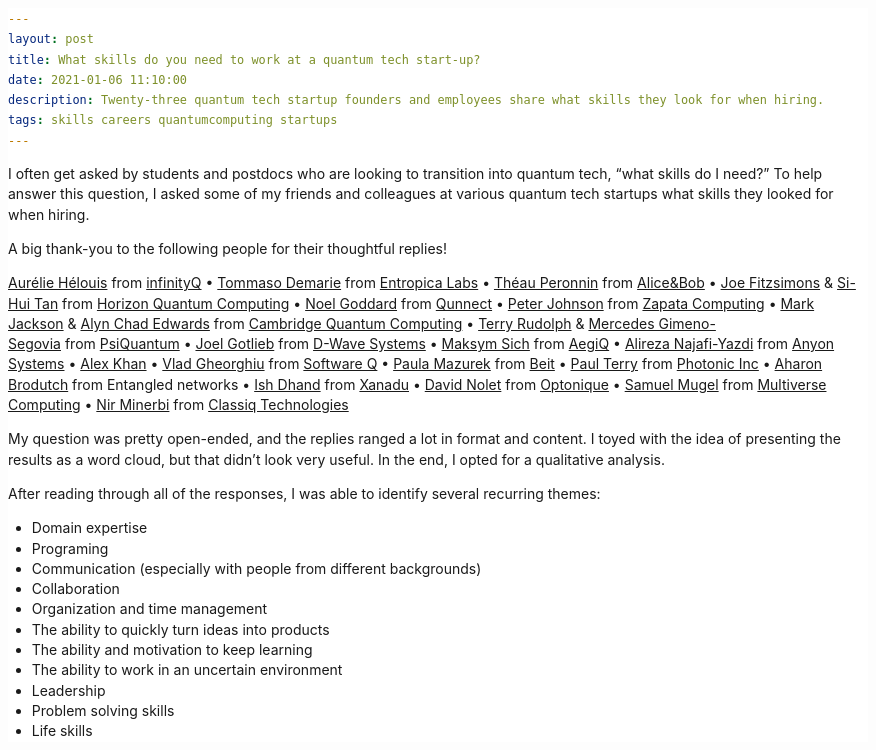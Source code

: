 ```yaml
---
layout: post
title: What skills do you need to work at a quantum tech start-up?
date: 2021-01-06 11:10:00
description: Twenty-three quantum tech startup founders and employees share what skills they look for when hiring.
tags: skills careers quantumcomputing startups
---
```

I often get asked by students and postdocs who are looking to transition into quantum tech, “what skills do I need?” To help answer this question, I asked some of my friends and colleagues at various quantum tech startups what skills they looked for when hiring.

A big thank-you to the following people for their thoughtful replies!

[Aurélie Hélouis](https://www.linkedin.com/in/aur%C3%A9lie-h%C3%A9louis-4704a780/) from [infinityQ](https://www.infinityq.tech/) • [Tommaso Demarie](https://www.linkedin.com/in/tommasodemarie/) from [Entropica Labs](https://www.entropicalabs.com/) • [Théau Peronnin](https://www.linkedin.com/in/theau-peronnin/) from [Alice&Bob](https://alice-bob.com/) • [Joe Fitzsimons](https://www.linkedin.com/in/joefitzsimons/) & [Si-Hui Tan](https://www.linkedin.com/in/si-hui-tan/) from [Horizon Quantum Computing](http://horizonquantum.com/) • [Noel Goddard](https://www.linkedin.com/in/noel-goddard-b973225/) from [Qunnect](https://int.quconn.com/) • [Peter Johnson](https://www.linkedin.com/in/peter-johnson-ab187064/) from [Zapata Computing](https://www.zapatacomputing.com/) • [Mark Jackson](https://www.linkedin.com/in/drmarkgjackson/) & [Alyn Chad Edwards](https://www.linkedin.com/in/alynchadedwards/) from [Cambridge Quantum Computing](https://cambridgequantum.com/) • [Terry Rudolph](https://www.amazon.ca/Terry-Rudolph/e/B0756B263H/ref=dp_byline_cont_pop_book_1) & [Mercedes Gimeno-Segovia](https://www.linkedin.com/in/mercedes-gimeno-segovia-7a4394134/) from [PsiQuantum](https://psiquantum.com/) • [Joel Gotlieb](https://www.linkedin.com/in/joel-gottlieb-76b40511/) from [D-Wave Systems](https://www.dwavesys.com/) • [Maksym Sich](https://www.linkedin.com/in/maksymsich/) from [AegiQ](https://www.aegiq.com/) • [Alireza Najafi-Yazdi](https://www.linkedin.com/in/alireza-najafi-yazdi-95048011/) from [Anyon Systems](http://www.anyonsys.com/) • [Alex Khan](https://www.linkedin.com/in/alexkhanmba/) • [Vlad Gheorghiu](https://www.linkedin.com/in/vlad-gheorghiu-6aab1941/) from [Software Q](https://www.softwareq.ca/) • [Paula Mazurek](https://www.linkedin.com/in/paulinamazurek/) from [Beit](https://beit.tech/) • [Paul Terry](https://www.linkedin.com/in/paul-terry-1a16a228/) from [Photonic Inc](https://photonic.com/) • [Aharon Brodutch](https://www.linkedin.com/in/aharon-brodutch-8264375/) from Entangled networks • [Ish Dhand](https://www.linkedin.com/in/ishdhand/) from [Xanadu](https://www.xanadu.ai/) • [David Nolet](https://www.linkedin.com/in/dnolet/) from [Optonique](https://optonique.ca/en/) • [Samuel Mugel](https://www.linkedin.com/in/sam-mugel/) from [Multiverse Computing](https://www.multiversecomputing.com/) • [Nir Minerbi](https://www.linkedin.com/in/nir-minerbi-6a1554176/) from [Classiq Technologies](https://www.classiq.io/)

My question was pretty open-ended, and the replies ranged a lot in format and content. I toyed with the idea of presenting the results as a word cloud, but that didn’t look very useful. In the end, I opted for a qualitative analysis.

After reading through all of the responses, I was able to identify several recurring themes:

-   Domain expertise
-   Programing
-   Communication (especially with people from different backgrounds)
-   Collaboration
-   Organization and time management
-   The ability to quickly turn ideas into products
-   The ability and motivation to keep learning
-   The ability to work in an uncertain environment
-   Leadership
-   Problem solving skills
-   Life skills
